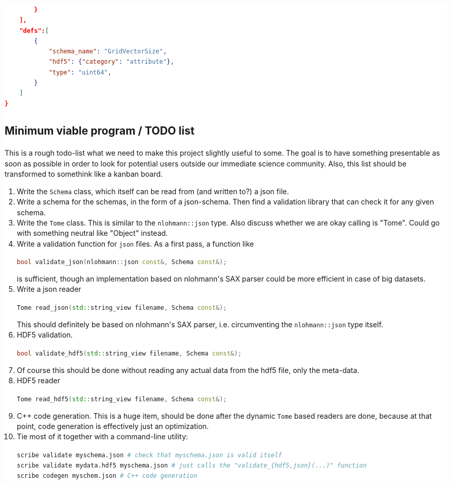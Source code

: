 ```json
        }
    ],
    "defs":[
        {
            "schema_name": "GridVectorSize",
            "hdf5": {"category": "attribute"},
            "type": "uint64",
        }
    ]
}
```

## Minimum viable program / TODO list

This is a rough todo-list what we need to make this project slightly useful to some. The goal is to have something presentable as soon as possible in order to look for potential users outside our immediate science community. Also, this list should be transformed to somethink like a kanban board.

1) Write the `Schema` class, which itself can be read from (and written to?) a json file.
2) Write a schema for the schemas, in the form of a json-schema. Then find a validation library that can check it for any given schema.
3) Write the `Tome` class. This is similar to the `nlohmann::json` type. Also discuss whether we are okay calling is "Tome". Could go with something neutral like "Object" instead.
4) Write a validation function for `json` files. As a first pass, a function like
   ```C++
   bool validate_json(nlohmann::json const&, Schema const&);
   ```
   is sufficient, though an implementation based on nlohmann's SAX parser could be more efficient in case of big datasets.
5) Write a json reader
   ```C++
   Tome read_json(std::string_view filename, Schema const&);
   ```
   This should definitely be based on nlohmann's SAX parser, i.e. circumventing the `nlohmann::json` type itself.
6) HDF5 validation.
   ```C++
   bool validate_hdf5(std::string_view filename, Schema const&);
   ```
7) Of course this should be done without reading any actual data from the hdf5 file, only the meta-data.
8) HDF5 reader
   ```C++
   Tome read_hdf5(std::string_view filename, Schema const&);
   ```
9) C++ code generation. This is a huge item, should be done after the dynamic `Tome` based readers are done, because at that point, code generation is effectively just an optimization.
10) Tie most of it together with a command-line utility:
    ```bash
    scribe validate myschema.json # check that myschema.json is valid itself
    scribe validate mydata.hdf5 myschema.json # just calls the "validate_{hdf5,json}(...)" function
    scribe codegen myschem.json # C++ code generation
    ```
